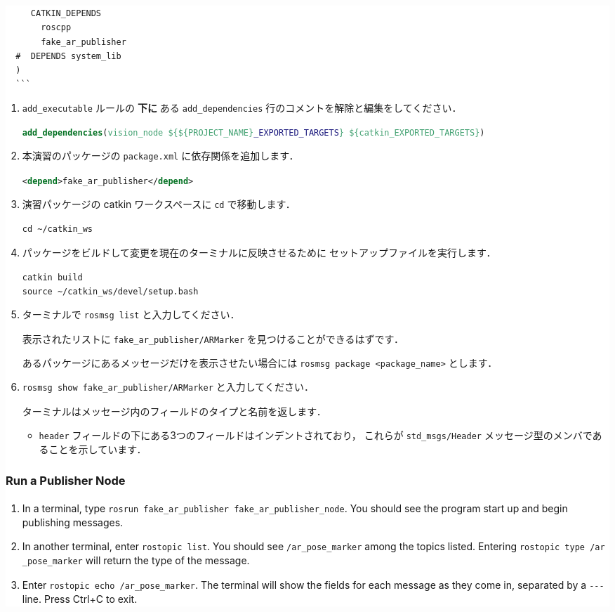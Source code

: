          CATKIN_DEPENDS
           roscpp
           fake_ar_publisher
      #  DEPENDS system_lib
      )
      ```

   1. `add_executable` ルールの **下に** ある
      `add_dependencies` 行のコメントを解除と編集をしてください．

      ``` cmake
      add_dependencies(vision_node ${${PROJECT_NAME}_EXPORTED_TARGETS} ${catkin_EXPORTED_TARGETS})
      ```

1. 本演習のパッケージの `package.xml` に依存関係を追加します．

   ```xml
   <depend>fake_ar_publisher</depend>
   ```

1. 演習パッケージの catkin ワークスペースに `cd` で移動します．

   ```
   cd ~/catkin_ws
   ```

1. パッケージをビルドして変更を現在のターミナルに反映させるために
   セットアップファイルを実行します．

   ```
   catkin build
   source ~/catkin_ws/devel/setup.bash
   ```

1. ターミナルで `rosmsg list` と入力してください．

   表示されたリストに `fake_ar_publisher/ARMarker` を見つけることができるはずです．

   あるパッケージにあるメッセージだけを表示させたい場合には
   `rosmsg package <package_name>` とします．

1. `rosmsg show fake_ar_publisher/ARMarker` と入力してください．

   ターミナルはメッセージ内のフィールドのタイプと名前を返します．

   * `header` フィールドの下にある3つのフィールドはインデントされており，
     これらが `std_msgs/Header` メッセージ型のメンバであることを示しています．


### Run a Publisher Node

1. In a terminal, type `rosrun fake_ar_publisher fake_ar_publisher_node`. You should see the program start up and begin publishing messages.

2. In another terminal, enter `rostopic list`.  You should see `/ar_pose_marker` among the topics listed. Entering `rostopic type /ar_pose_marker` will return the type of the message.

3. Enter `rostopic echo /ar_pose_marker`. The terminal will show the fields for each message as they come in, separated by a `---` line.  Press Ctrl+C to exit.
